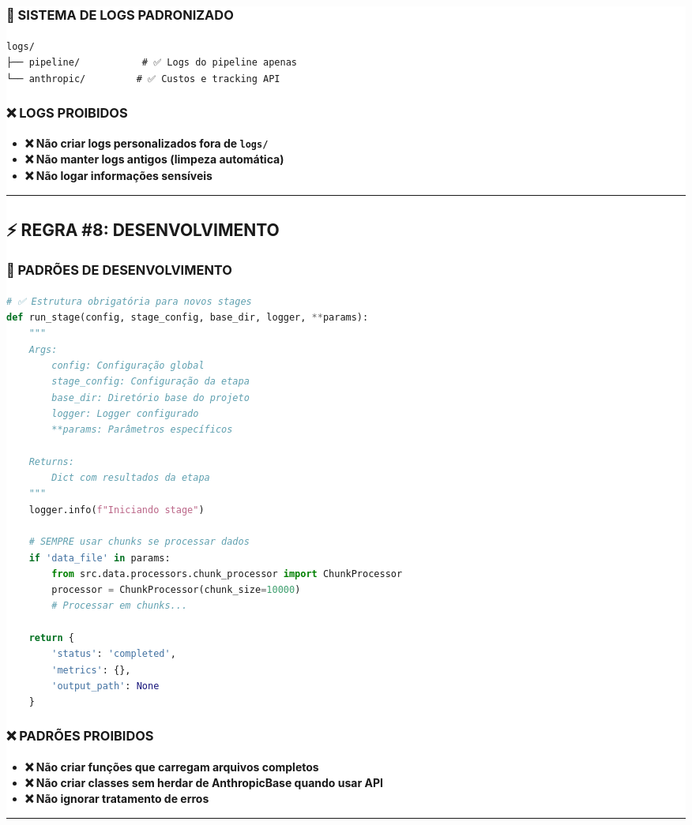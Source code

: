 ### 📝 SISTEMA DE LOGS PADRONIZADO

```
logs/
├── pipeline/           # ✅ Logs do pipeline apenas
└── anthropic/         # ✅ Custos e tracking API
```

### ❌ LOGS PROIBIDOS

- **❌ Não criar logs personalizados fora de `logs/`**
- **❌ Não manter logs antigos (limpeza automática)**
- **❌ Não logar informações sensíveis**

---

## ⚡ REGRA #8: DESENVOLVIMENTO

### 🔧 PADRÕES DE DESENVOLVIMENTO

```python
# ✅ Estrutura obrigatória para novos stages
def run_stage(config, stage_config, base_dir, logger, **params):
    """
    Args:
        config: Configuração global
        stage_config: Configuração da etapa  
        base_dir: Diretório base do projeto
        logger: Logger configurado
        **params: Parâmetros específicos
        
    Returns:
        Dict com resultados da etapa
    """
    logger.info(f"Iniciando stage")
    
    # SEMPRE usar chunks se processar dados
    if 'data_file' in params:
        from src.data.processors.chunk_processor import ChunkProcessor
        processor = ChunkProcessor(chunk_size=10000)
        # Processar em chunks...
    
    return {
        'status': 'completed',
        'metrics': {},
        'output_path': None
    }
```

### ❌ PADRÕES PROIBIDOS

- **❌ Não criar funções que carregam arquivos completos**
- **❌ Não criar classes sem herdar de AnthropicBase quando usar API**
- **❌ Não ignorar tratamento de erros**

---